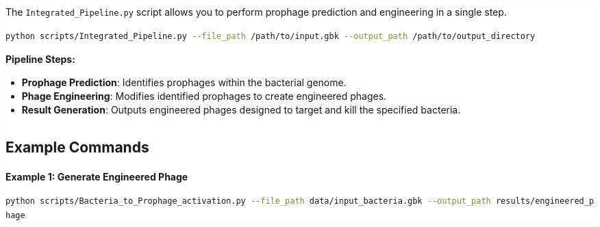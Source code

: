 The `Integrated_Pipeline.py` script allows you to perform prophage prediction and engineering in a single step.

```bash
python scripts/Integrated_Pipeline.py --file_path /path/to/input.gbk --output_path /path/to/output_directory
```

**Pipeline Steps:**

- **Prophage Prediction**: Identifies prophages within the bacterial genome.
- **Phage Engineering**: Modifies identified prophages to create engineered phages.
- **Result Generation**: Outputs engineered phages designed to target and kill the specified bacteria.

## Example Commands

**Example 1: Generate Engineered Phage**

```bash
python scripts/Bacteria_to_Prophage_activation.py --file_path data/input_bacteria.gbk --output_path results/engineered_phage
```